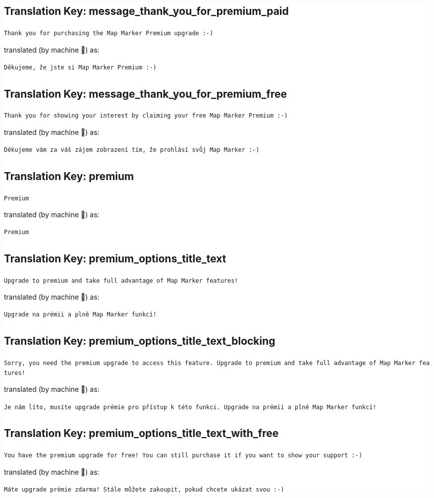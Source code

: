 
## Translation Key: message_thank_you_for_premium_paid
```
Thank you for purchasing the Map Marker Premium upgrade :-)
```
translated (by machine 🤖) as:
```
Děkujeme, že jste si Map Marker Premium :-)
```


## Translation Key: message_thank_you_for_premium_free
```
Thank you for showing your interest by claiming your free Map Marker Premium :-)
```
translated (by machine 🤖) as:
```
Děkujeme vám za váš zájem zobrazení tím, že prohlásí svůj Map Marker :-)
```


## Translation Key: premium
```
Premium
```
translated (by machine 🤖) as:
```
Premium
```


## Translation Key: premium_options_title_text
```
Upgrade to premium and take full advantage of Map Marker features!
```
translated (by machine 🤖) as:
```
Upgrade na prémii a plně Map Marker funkcí!
```


## Translation Key: premium_options_title_text_blocking
```
Sorry, you need the premium upgrade to access this feature. Upgrade to premium and take full advantage of Map Marker features!
```
translated (by machine 🤖) as:
```
Je nám líto, musíte upgrade prémie pro přístup k této funkci. Upgrade na prémii a plně Map Marker funkcí!
```


## Translation Key: premium_options_title_text_with_free
```
You have the premium upgrade for free! You can still purchase it if you want to show your support :-)
```
translated (by machine 🤖) as:
```
Máte upgrade prémie zdarma! Stále můžete zakoupit, pokud chcete ukázat svou :-)
```
